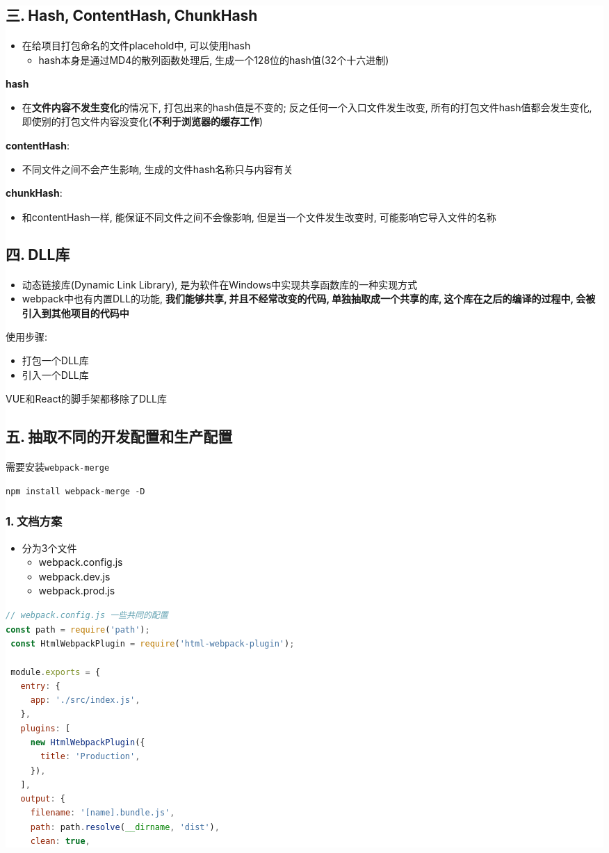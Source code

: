 

## 三. Hash, ContentHash, ChunkHash

- 在给项目打包命名的文件placehold中, 可以使用hash
  - hash本身是通过MD4的散列函数处理后, 生成一个128位的hash值(32个十六进制)

**hash**

- 在**文件内容不发生变化**的情况下, 打包出来的hash值是不变的; 反之任何一个入口文件发生改变, 所有的打包文件hash值都会发生变化, 即使别的打包文件内容没变化(**不利于浏览器的缓存工作**)

**contentHash**:

- 不同文件之间不会产生影响, 生成的文件hash名称只与内容有关

**chunkHash**:

- 和contentHash一样, 能保证不同文件之间不会像影响, 但是当一个文件发生改变时, 可能影响它导入文件的名称



## 四. DLL库

- 动态链接库(Dynamic Link Library), 是为软件在Windows中实现共享函数库的一种实现方式
- webpack中也有内置DLL的功能, **我们能够共享, 并且不经常改变的代码, 单独抽取成一个共享的库, 这个库在之后的编译的过程中, 会被引入到其他项目的代码中**



使用步骤:

- 打包一个DLL库
- 引入一个DLL库



VUE和React的脚手架都移除了DLL库



## 五. 抽取不同的开发配置和生产配置

需要安装`webpack-merge`

```shell
npm install webpack-merge -D
```

### 1. 文档方案

- 分为3个文件
  - webpack.config.js
  - webpack.dev.js
  - webpack.prod.js

```js
// webpack.config.js 一些共同的配置
const path = require('path');
 const HtmlWebpackPlugin = require('html-webpack-plugin');

 module.exports = {
   entry: {
     app: './src/index.js',
   },
   plugins: [
     new HtmlWebpackPlugin({
       title: 'Production',
     }),
   ],
   output: {
     filename: '[name].bundle.js',
     path: path.resolve(__dirname, 'dist'),
     clean: true,
```